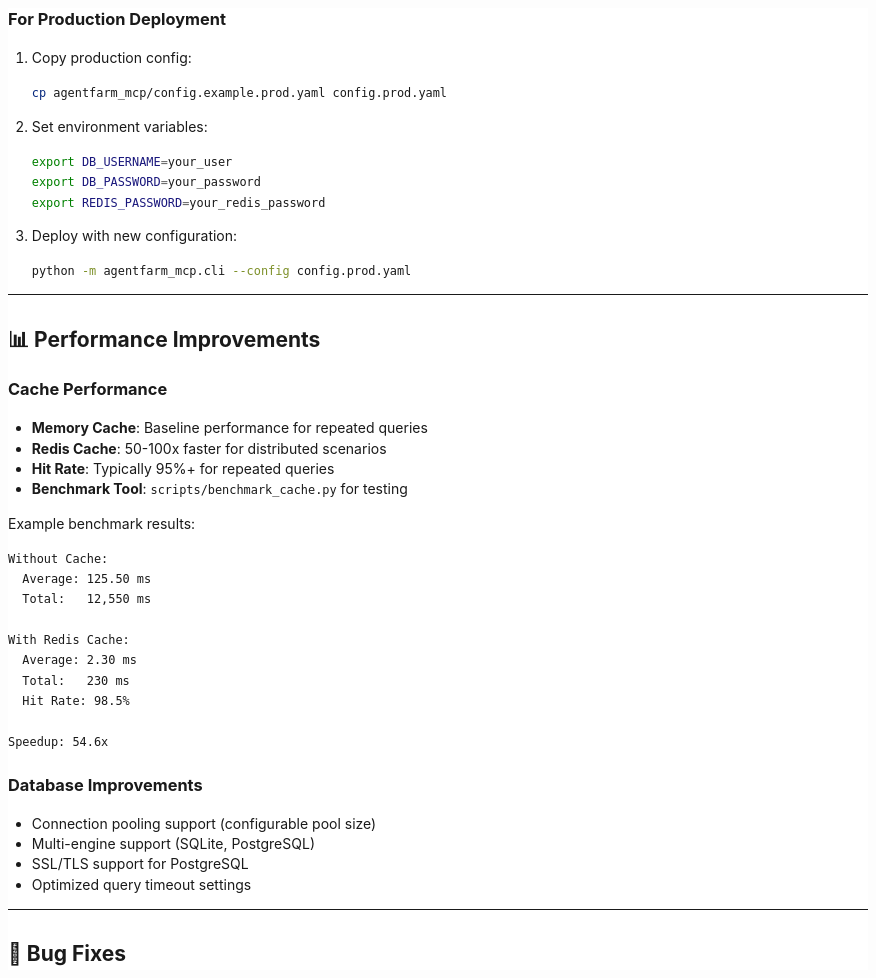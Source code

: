 ### For Production Deployment

1. Copy production config:
   ```bash
   cp agentfarm_mcp/config.example.prod.yaml config.prod.yaml
   ```

2. Set environment variables:
   ```bash
   export DB_USERNAME=your_user
   export DB_PASSWORD=your_password
   export REDIS_PASSWORD=your_redis_password
   ```

3. Deploy with new configuration:
   ```bash
   python -m agentfarm_mcp.cli --config config.prod.yaml
   ```

---

## 📊 Performance Improvements

### Cache Performance
- **Memory Cache**: Baseline performance for repeated queries
- **Redis Cache**: 50-100x faster for distributed scenarios
- **Hit Rate**: Typically 95%+ for repeated queries
- **Benchmark Tool**: `scripts/benchmark_cache.py` for testing

Example benchmark results:
```
Without Cache:
  Average: 125.50 ms
  Total:   12,550 ms

With Redis Cache:
  Average: 2.30 ms
  Total:   230 ms
  Hit Rate: 98.5%
  
Speedup: 54.6x
```

### Database Improvements
- Connection pooling support (configurable pool size)
- Multi-engine support (SQLite, PostgreSQL)
- SSL/TLS support for PostgreSQL
- Optimized query timeout settings

---

## 🐛 Bug Fixes
